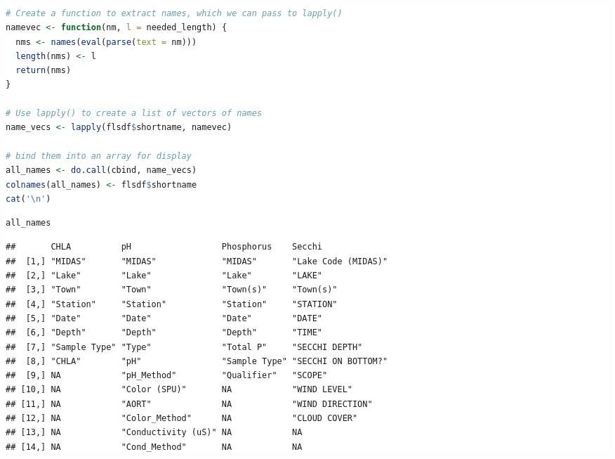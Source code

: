 ``` r
# Create a function to extract names, which we can pass to lapply()
namevec <- function(nm, l = needed_length) {
  nms <- names(eval(parse(text = nm)))
  length(nms) <- l
  return(nms)
}

# Use lapply() to create a list of vectors of names
name_vecs <- lapply(flsdf$shortname, namevec)

# bind them into an array for display
all_names <- do.call(cbind, name_vecs)
colnames(all_names) <- flsdf$shortname
cat('\n')
```

``` r
all_names
```

    ##       CHLA          pH                  Phosphorus    Secchi             
    ##  [1,] "MIDAS"       "MIDAS"             "MIDAS"       "Lake Code (MIDAS)"
    ##  [2,] "Lake"        "Lake"              "Lake"        "LAKE"             
    ##  [3,] "Town"        "Town"              "Town(s)"     "Town(s)"          
    ##  [4,] "Station"     "Station"           "Station"     "STATION"          
    ##  [5,] "Date"        "Date"              "Date"        "DATE"             
    ##  [6,] "Depth"       "Depth"             "Depth"       "TIME"             
    ##  [7,] "Sample Type" "Type"              "Total P"     "SECCHI DEPTH"     
    ##  [8,] "CHLA"        "pH"                "Sample Type" "SECCHI ON BOTTOM?"
    ##  [9,] NA            "pH_Method"         "Qualifier"   "SCOPE"            
    ## [10,] NA            "Color (SPU)"       NA            "WIND LEVEL"       
    ## [11,] NA            "AORT"              NA            "WIND DIRECTION"   
    ## [12,] NA            "Color_Method"      NA            "CLOUD COVER"      
    ## [13,] NA            "Conductivity (uS)" NA            NA                 
    ## [14,] NA            "Cond_Method"       NA            NA                 